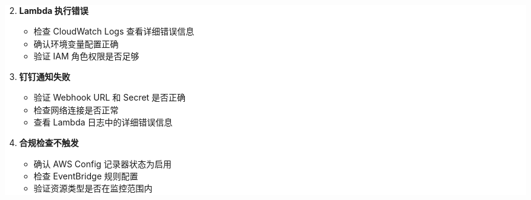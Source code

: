 2. **Lambda 执行错误**
   - 检查 CloudWatch Logs 查看详细错误信息
   - 确认环境变量配置正确
   - 验证 IAM 角色权限是否足够

3. **钉钉通知失败**
   - 验证 Webhook URL 和 Secret 是否正确
   - 检查网络连接是否正常
   - 查看 Lambda 日志中的详细错误信息

4. **合规检查不触发**
   - 确认 AWS Config 记录器状态为启用
   - 检查 EventBridge 规则配置
   - 验证资源类型是否在监控范围内
